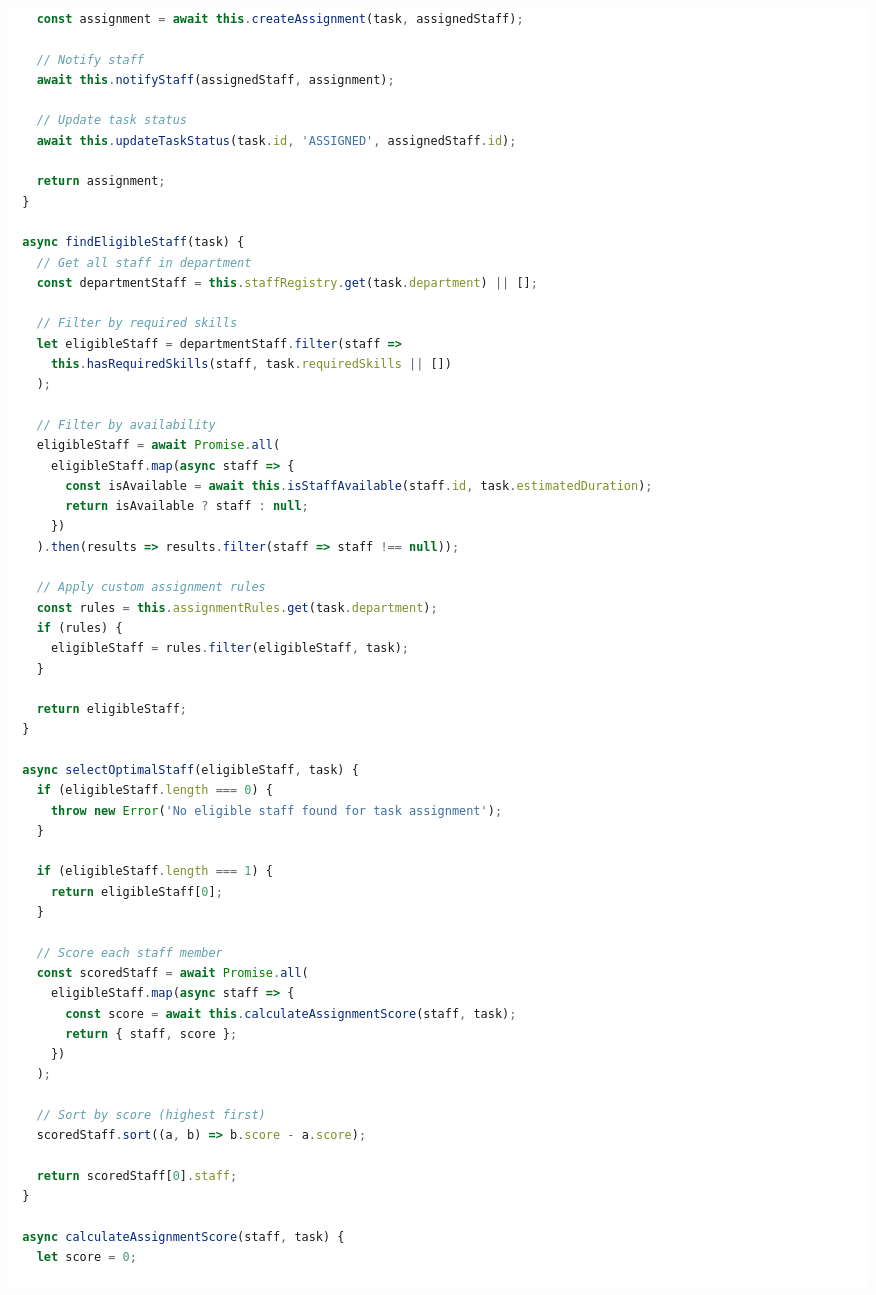```javascript
    const assignment = await this.createAssignment(task, assignedStaff);
    
    // Notify staff
    await this.notifyStaff(assignedStaff, assignment);
    
    // Update task status
    await this.updateTaskStatus(task.id, 'ASSIGNED', assignedStaff.id);
    
    return assignment;
  }

  async findEligibleStaff(task) {
    // Get all staff in department
    const departmentStaff = this.staffRegistry.get(task.department) || [];
    
    // Filter by required skills
    let eligibleStaff = departmentStaff.filter(staff => 
      this.hasRequiredSkills(staff, task.requiredSkills || [])
    );
    
    // Filter by availability
    eligibleStaff = await Promise.all(
      eligibleStaff.map(async staff => {
        const isAvailable = await this.isStaffAvailable(staff.id, task.estimatedDuration);
        return isAvailable ? staff : null;
      })
    ).then(results => results.filter(staff => staff !== null));
    
    // Apply custom assignment rules
    const rules = this.assignmentRules.get(task.department);
    if (rules) {
      eligibleStaff = rules.filter(eligibleStaff, task);
    }
    
    return eligibleStaff;
  }

  async selectOptimalStaff(eligibleStaff, task) {
    if (eligibleStaff.length === 0) {
      throw new Error('No eligible staff found for task assignment');
    }
    
    if (eligibleStaff.length === 1) {
      return eligibleStaff[0];
    }
    
    // Score each staff member
    const scoredStaff = await Promise.all(
      eligibleStaff.map(async staff => {
        const score = await this.calculateAssignmentScore(staff, task);
        return { staff, score };
      })
    );
    
    // Sort by score (highest first)
    scoredStaff.sort((a, b) => b.score - a.score);
    
    return scoredStaff[0].staff;
  }

  async calculateAssignmentScore(staff, task) {
    let score = 0;
    
```